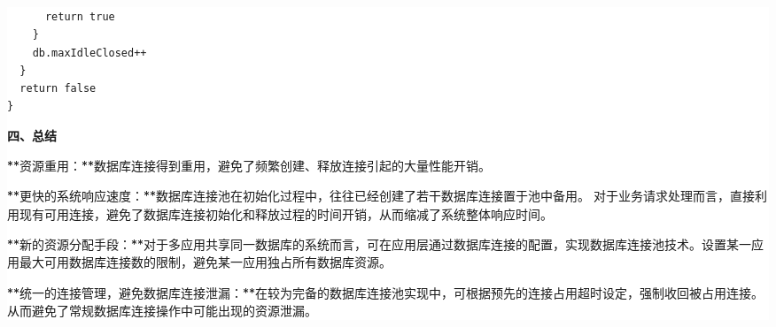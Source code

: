 ```
      return true
    }
    db.maxIdleClosed++
  }
  return false
}

```

****四、总结****

**资源重用：**数据库连接得到重用，避免了频繁创建、释放连接引起的大量性能开销。

**更快的系统响应速度：**数据库连接池在初始化过程中，往往已经创建了若干数据库连接置于池中备用。 对于业务请求处理而言，直接利用现有可用连接，避免了数据库连接初始化和释放过程的时间开销，从而缩减了系统整体响应时间。

**新的资源分配手段：**对于多应用共享同一数据库的系统而言，可在应用层通过数据库连接的配置，实现数据库连接池技术。设置某一应用最大可用数据库连接数的限制，避免某一应用独占所有数据库资源。

**统一的连接管理，避免数据库连接泄漏：**在较为完备的数据库连接池实现中，可根据预先的连接占用超时设定，强制收回被占用连接。从而避免了常规数据库连接操作中可能出现的资源泄漏。